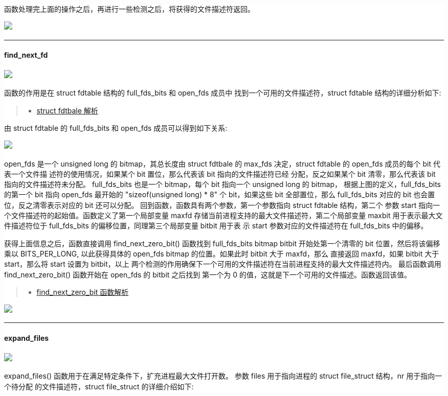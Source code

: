 函数处理完上面的操作之后，再进行一些检测之后，将获得的文件描述符返回。

![](https://gitee.com/BiscuitOS_team/PictureSet/raw/Gitee/BiscuitOS/kernel/IND000100.png)

-----------------------------------------

#### <span id="A0000004">find_next_fd</span>

![](https://gitee.com/BiscuitOS_team/PictureSet/raw/Gitee/RPI/RPI000598.png)

函数的作用是在 struct fdtable 结构的 full_fds_bits 和 open_fds 成员中
找到一个可用的文件描述符，struct fdtable 结构的详细分析如下:

> - [struct fdtbale 解析](https://biscuitos.github.io/blog/SYSCALL_sys_open/#A00012D)

由 struct fdtable 的 full_fds_bits 和 open_fds 成员可以得到如下关系:

![](https://gitee.com/BiscuitOS_team/PictureSet/raw/Gitee/HK/HK000025.png)

open_fds 是一个 unsigned long 的 bitmap，其总长度由 struct fdtbale 的
max_fds 决定，struct fdtable 的 open_fds 成员的每个 bit 代表一个文件描
述符的使用情况，如果某个 bit 置位，那么代表该 bit 指向的文件描述符已经
分配，反之如果某个 bit 清零，那么代表该 bit 指向的文件描述符未分配。
full_fds_bits 也是一个 bitmap，每个 bit 指向一个 unsigned long 的 bitmap，
根据上图的定义，full_fds_bits 的第一个 bit 指向 open_fds 最开始的
"sizeof(unsigned long) * 8" 个 bit，如果这些 bit 全部置位，那么
full_fds_bits 对应的 bit 也会置位，反之清零表示对应的 bit 还可以分配。
回到函数，函数具有两个参数，第一个参数指向 struct fdtable 结构，第二个
参数 start 指向一个文件描述符的起始值。函数定义了第一个局部变量 maxfd 
存储当前进程支持的最大文件描述符，第二个局部变量 maxbit 用于表示最大文
件描述符位于 full_fds_bits 的偏移位置，同理第三个局部变量 bitbit 用于表
示 start 参数对应的文件描述符在 full_fds_bits 中的偏移。

获得上面信息之后，函数直接调用 find_next_zero_bit() 函数找到 full_fds_bits
bitmap bitbit 开始处第一个清零的 bit 位置，然后将该偏移乘以 BITS_PER_LONG,
以此获得具体的 open_fds bitmap 的位置。如果此时 bitbit 大于 maxfd，那么
直接返回 maxfd，如果 bitbit 大于 start，那么将 start 设置为 bitbit，以上
两个检测的作用确保下一个可用的文件描述符在当前进程支持的最大文件描述符内。
最后函数调用 find_next_zero_bit() 函数开始在 open_fds 的 bitbit 之后找到
第一个为 0 的值，这就是下一个可用的文件描述。函数返回该值。

> - [find_next_zero_bit 函数解析](https://biscuitos.github.io/blog/BITMAP_find_next_zero_bit/)


![](https://gitee.com/BiscuitOS_team/PictureSet/raw/Gitee/BiscuitOS/kernel/IND000100.png)

-----------------------------------------

#### <span id="A0000005">expand_files</span>

![](https://gitee.com/BiscuitOS_team/PictureSet/raw/Gitee/RPI/RPI000623.png)

expand_files() 函数用于在满足特定条件下，扩充进程最大文件打开数。
参数 files 用于指向进程的 struct file_struct 结构，nr 用于指向一个待分配
的文件描述符，struct file_struct 的详细介绍如下:
